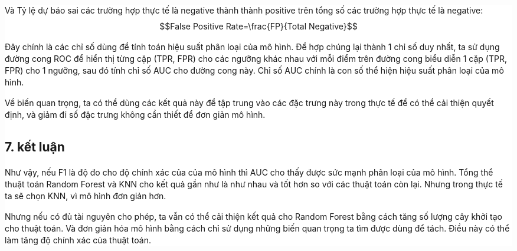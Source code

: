 Và Tỷ lệ dự báo sai các trường hợp thực tế là negative thành thành positive trên tổng số các trường hợp thực tế là negative:
$$False Positive Rate=\frac{FP}{Total Negative}$$

Đây chính là các chỉ số dùng để tính toán hiệu suất phân loại của mô hình. Để hợp chúng lại thành 1 chỉ số duy nhất, ta sử dụng đường cong ROC để hiển thị từng cặp (TPR, FPR) cho các ngưỡng khác nhau với mỗi điểm trên đường cong biểu diễn 1 cặp (TPR, FPR) cho 1 ngưỡng, sau đó tính chỉ số AUC cho đường cong này. Chỉ số AUC chính là con số thể hiện hiệu suất phân loại của mô hình.

Về biến quan trọng, ta có thể dùng các kết quả này để tập trung vào các đặc trưng này trong thực tế để có thể cải thiện quyết định, và giảm đi số đặc trưng không cần thiết để đơn giản mô hình.

## 7. kết luận
Như vậy, nếu F1 là độ đo cho độ chính xác của của mô hình thì AUC cho thấy được sức mạnh phân loại của mô hình. 
Tổng thể thuật toán Random Forest và KNN cho kết quả gần như là như nhau và tốt hơn so với các thuật toán còn lại. Nhưng trong thực tế ta sẽ chọn KNN, vì mô hình đơn giản hơn.

Nhưng nếu có đủ tài nguyên cho phép, ta vẫn có thể cải thiện kết quả cho Random Forest bằng cách tăng số lượng cây khởi tạo cho thuật toán. Và đơn giản hóa mô hình bằng cách chỉ sử dụng những biến quan trọng ta tìm được dùng để tách. Điều này có thể làm tăng độ chính xác của thuật toán.
